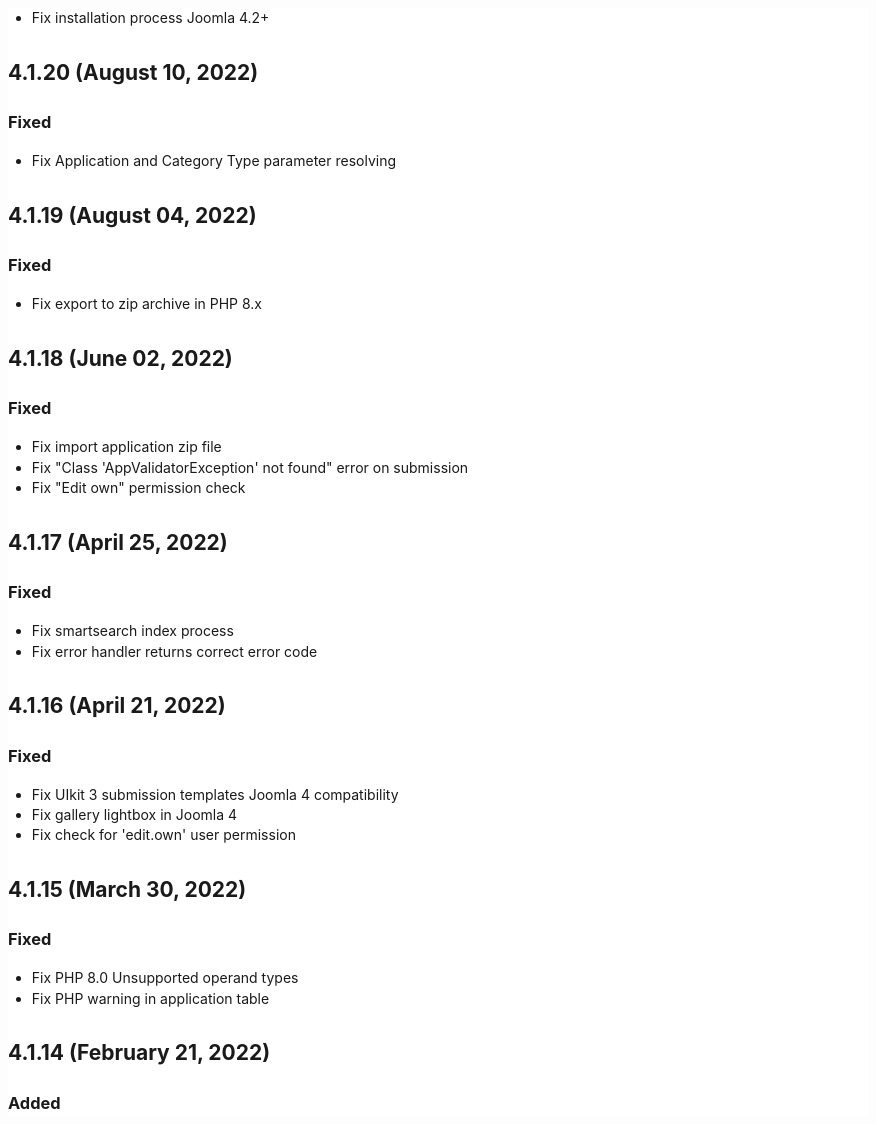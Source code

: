 - Fix installation process Joomla 4.2+

## 4.1.20 (August 10, 2022)

### Fixed

- Fix Application and Category Type parameter resolving

## 4.1.19 (August 04, 2022)

### Fixed

- Fix export to zip archive in PHP 8.x

## 4.1.18 (June 02, 2022)

### Fixed

- Fix import application zip file
- Fix "Class 'AppValidatorException' not found" error on submission
- Fix "Edit own" permission check

## 4.1.17 (April 25, 2022)

### Fixed

- Fix smartsearch index process
- Fix error handler returns correct error code

## 4.1.16 (April 21, 2022)

### Fixed

- Fix UIkit 3 submission templates Joomla 4 compatibility
- Fix gallery lightbox in Joomla 4
- Fix check for 'edit.own' user permission

## 4.1.15 (March 30, 2022)

### Fixed

- Fix PHP 8.0 Unsupported operand types
- Fix PHP warning in application table

## 4.1.14 (February 21, 2022)

### Added
